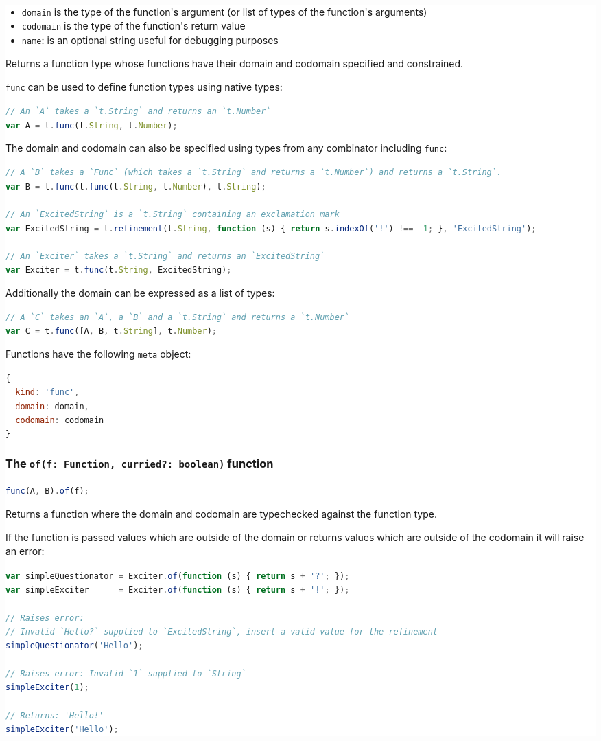 * `domain` is the type of the function's argument (or list of types of the function's arguments)
* `codomain` is the type of the function's return value
* `name`: is an optional string useful for debugging purposes

Returns a function type whose functions have their domain and codomain specified and constrained.

`func` can be used to define function types using native types:

```js
// An `A` takes a `t.String` and returns an `t.Number`
var A = t.func(t.String, t.Number);
```

The domain and codomain can also be specified using types from any combinator including `func`:

```js
// A `B` takes a `Func` (which takes a `t.String` and returns a `t.Number`) and returns a `t.String`.
var B = t.func(t.func(t.String, t.Number), t.String);

// An `ExcitedString` is a `t.String` containing an exclamation mark
var ExcitedString = t.refinement(t.String, function (s) { return s.indexOf('!') !== -1; }, 'ExcitedString');

// An `Exciter` takes a `t.String` and returns an `ExcitedString`
var Exciter = t.func(t.String, ExcitedString);
```

Additionally the domain can be expressed as a list of types:

```js
// A `C` takes an `A`, a `B` and a `t.String` and returns a `t.Number`
var C = t.func([A, B, t.String], t.Number);
```

Functions have the following `meta` object:

```js
{
  kind: 'func',
  domain: domain,
  codomain: codomain
}
```

### The `of(f: Function, curried?: boolean)` function

```js
func(A, B).of(f);
```

Returns a function where the domain and codomain are typechecked against the function type.

If the function is passed values which are outside of the domain or returns values which are outside of the codomain it will raise an error:

```js
var simpleQuestionator = Exciter.of(function (s) { return s + '?'; });
var simpleExciter      = Exciter.of(function (s) { return s + '!'; });

// Raises error:
// Invalid `Hello?` supplied to `ExcitedString`, insert a valid value for the refinement
simpleQuestionator('Hello');

// Raises error: Invalid `1` supplied to `String`
simpleExciter(1);

// Returns: 'Hello!'
simpleExciter('Hello');
```
